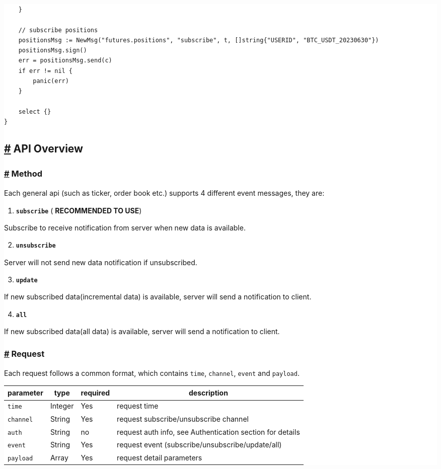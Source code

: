 ```
	}

	// subscribe positions
	positionsMsg := NewMsg("futures.positions", "subscribe", t, []string{"USERID", "BTC_USDT_20230630"})
	positionsMsg.sign()
	err = positionsMsg.send(c)
	if err != nil {
		panic(err)
	}

	select {}
}

```

## [\#](https://www.gate.io/docs/developers/delivery/ws/en/\#api-overview) API Overview

### [\#](https://www.gate.io/docs/developers/delivery/ws/en/\#method) Method

Each general api (such as ticker, order book etc.) supports 4 different event messages, they are:

1. **`subscribe`** ( **RECOMMENDED TO USE**)

Subscribe to receive notification from server when new data is available.

2. **`unsubscribe`**

Server will not send new data notification if unsubscribed.

3. **`update`**

If new subscribed data(incremental data) is available, server will send a notification to client.

4. **`all`**

If new subscribed data(all data) is available, server will send a notification to client.


### [\#](https://www.gate.io/docs/developers/delivery/ws/en/\#request) Request

Each request follows a common format, which contains `time`, `channel`, `event` and `payload`.

| parameter | type | required | description |
| --- | --- | --- | --- |
| `time` | Integer | Yes | request time |
| `channel` | String | Yes | request subscribe/unsubscribe channel |
| `auth` | String | no | request auth info, see Authentication section for details |
| `event` | String | Yes | request event (subscribe/unsubscribe/update/all) |
| `payload` | Array | Yes | request detail parameters |
